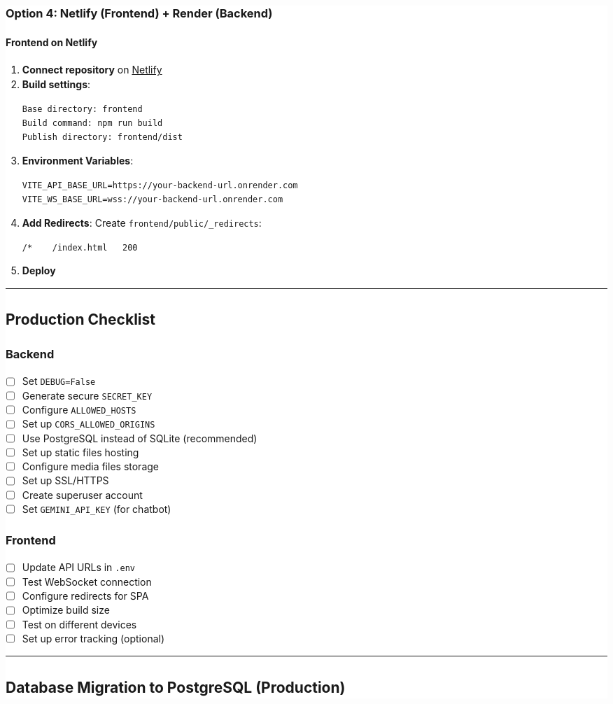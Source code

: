 
### Option 4: Netlify (Frontend) + Render (Backend)

#### Frontend on Netlify

1. **Connect repository** on [Netlify](https://www.netlify.com/)
2. **Build settings**:
   ```
   Base directory: frontend
   Build command: npm run build
   Publish directory: frontend/dist
   ```
3. **Environment Variables**:
   ```
   VITE_API_BASE_URL=https://your-backend-url.onrender.com
   VITE_WS_BASE_URL=wss://your-backend-url.onrender.com
   ```
4. **Add Redirects**:
   Create `frontend/public/_redirects`:
   ```
   /*    /index.html   200
   ```
5. **Deploy**

---

## Production Checklist

### Backend

- [ ] Set `DEBUG=False`
- [ ] Generate secure `SECRET_KEY`
- [ ] Configure `ALLOWED_HOSTS`
- [ ] Set up `CORS_ALLOWED_ORIGINS`
- [ ] Use PostgreSQL instead of SQLite (recommended)
- [ ] Set up static files hosting
- [ ] Configure media files storage
- [ ] Set up SSL/HTTPS
- [ ] Create superuser account
- [ ] Set `GEMINI_API_KEY` (for chatbot)

### Frontend

- [ ] Update API URLs in `.env`
- [ ] Test WebSocket connection
- [ ] Configure redirects for SPA
- [ ] Optimize build size
- [ ] Test on different devices
- [ ] Set up error tracking (optional)

---

## Database Migration to PostgreSQL (Production)
